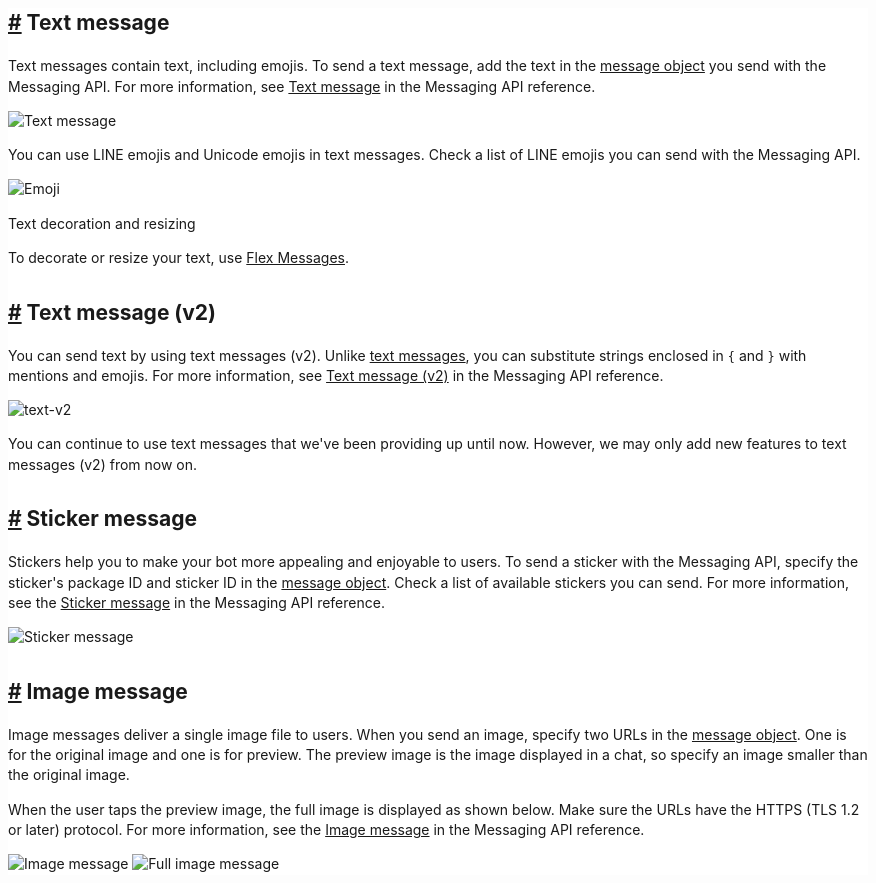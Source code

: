 ## [#](#text-messages) Text message

Text messages contain text, including emojis. To send a text message, add the text in the [message object](../../../en/reference/messaging-api.md#message-objects) you send with the Messaging API. For more information, see [Text message](../../../en/reference/messaging-api.md#text-message) in the Messaging API reference.

![Text message](/assets/img/text.c8ca7daf.png)

You can use LINE emojis and Unicode emojis in text messages. Check a list of LINE emojis you can send with the Messaging API.

![Emoji](/assets/img/emoji.c6a7d7b7.png)

Text decoration and resizing

To decorate or resize your text, use [Flex Messages](../../../en/reference/messaging-api.md#flex-message).

## [#](#text-messages-v2) Text message (v2)

You can send text by using text messages (v2). Unlike [text messages](#text-messages), you can substitute strings enclosed in `{` and `}` with mentions and emojis. For more information, see [Text message (v2)](../../../en/reference/messaging-api.md#text-message-v2) in the Messaging API reference.

![text-v2](/assets/img/text-v2.669365d0.png)

You can continue to use text messages that we've been providing up until now. However, we may only add new features to text messages (v2) from now on.

## [#](#sticker-messages) Sticker message

Stickers help you to make your bot more appealing and enjoyable to users. To send a sticker with the Messaging API, specify the sticker's package ID and sticker ID in the [message object](../../../en/reference/messaging-api.md#message-objects). Check a list of available stickers you can send. For more information, see the [Sticker message](../../../en/reference/messaging-api.md#sticker-message) in the Messaging API reference.

![Sticker message](/assets/img/sticker.d5384d1d.png)

## [#](#image-messages) Image message

Image messages deliver a single image file to users. When you send an image, specify two URLs in the [message object](../../../en/reference/messaging-api.md#message-objects). One is for the original image and one is for preview. The preview image is the image displayed in a chat, so specify an image smaller than the original image.

When the user taps the preview image, the full image is displayed as shown below. Make sure the URLs have the HTTPS (TLS 1.2 or later) protocol. For more information, see the [Image message](../../../en/reference/messaging-api.md#image-message) in the Messaging API reference.

![Image message](/assets/img/image.4e7ca2a6.png) ![Full image message](/assets/img/image-full.e1c37915.png)
